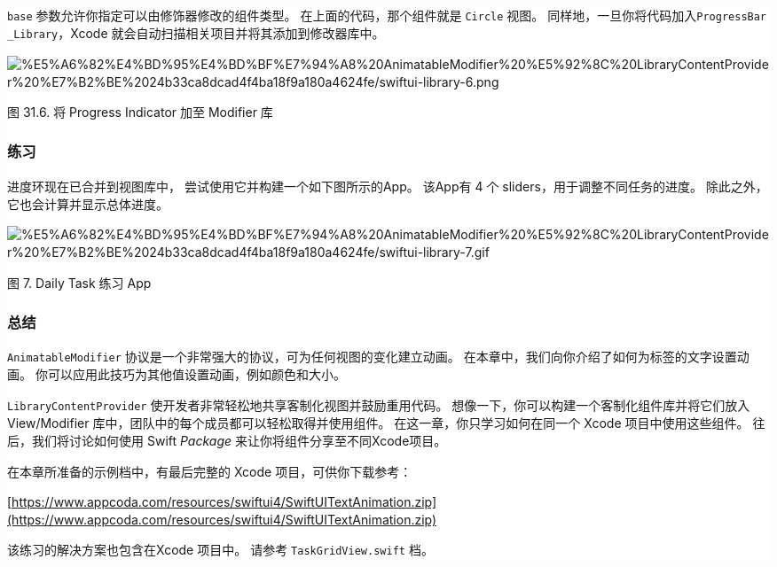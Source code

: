 `base` 参数允许你指定可以由修饰器修改的组件类型。 在上面的代码，那个组件就是 `Circle` 视图。 同样地，一旦你将代码加入`ProgressBar_Library`，Xcode 就会自动扫描相关项目并将其添加到修改器库中。

![%E5%A6%82%E4%BD%95%E4%BD%BF%E7%94%A8%20AnimatableModifier%20%E5%92%8C%20LibraryContentProvider%20%E7%B2%BE%2024b33ca8dcad4f4ba18f9a180a4624fe/swiftui-library-6.png](%E5%A6%82%E4%BD%95%E4%BD%BF%E7%94%A8%20AnimatableModifier%20%E5%92%8C%20LibraryContentProvider%20%E7%B2%BE%2024b33ca8dcad4f4ba18f9a180a4624fe/swiftui-library-6.png)

图 31.6. 将 Progress Indicator 加至 Modifier 库

### 练习

进度环现在已合并到视图库中， 尝试使用它并构建一个如下图所示的App。 该App有 4 个 sliders，用于调整不同任务的进度。 除此之外，它也会计算并显示总体进度。

![%E5%A6%82%E4%BD%95%E4%BD%BF%E7%94%A8%20AnimatableModifier%20%E5%92%8C%20LibraryContentProvider%20%E7%B2%BE%2024b33ca8dcad4f4ba18f9a180a4624fe/swiftui-library-7.gif](%E5%A6%82%E4%BD%95%E4%BD%BF%E7%94%A8%20AnimatableModifier%20%E5%92%8C%20LibraryContentProvider%20%E7%B2%BE%2024b33ca8dcad4f4ba18f9a180a4624fe/swiftui-library-7.gif)

图 7. Daily Task 练习 App

### 总结

`AnimatableModifier` 协议是一个非常强大的协议，可为任何视图的变化建立动画。 在本章中，我们向你介绍了如何为标签的文字设置动画。 你可以应用此技巧为其他值设置动画，例如颜色和大小。

`LibraryContentProvider` 使开发者非常轻松地共享客制化视图并鼓励重用代码。 想像一下，你可以构建一个客制化组件库并将它们放入 View/Modifier 库中，团队中的每个成员都可以轻松取得并使用组件。 在这一章，你只学习如何在同一个 Xcode 项目中使用这些组件。 往后，我们将讨论如何使用 Swift *Package* 来让你将组件分享至不同Xcode项目。

在本章所准备的示例档中，有最后完整的 Xcode 项目，可供你下载参考：

[https://www.appcoda.com/resources/swiftui4/SwiftUITextAnimation.zip](https://www.appcoda.com/resources/swiftui4/SwiftUITextAnimation.zip)

该练习的解决方案也包含在Xcode 项目中。 请参考 `TaskGridView.swift` 档。